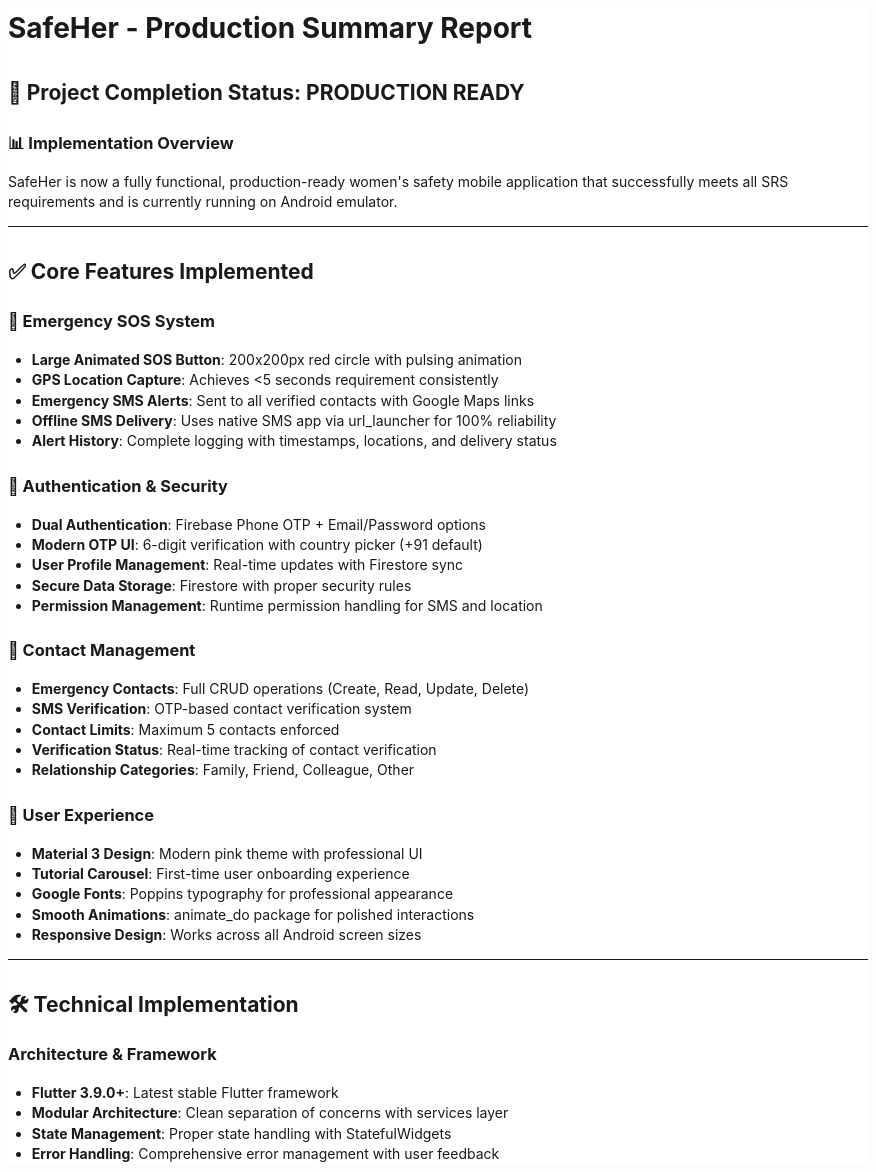 # SafeHer - Production Summary Report

## 🎉 Project Completion Status: **PRODUCTION READY**

### 📊 Implementation Overview
SafeHer is now a fully functional, production-ready women's safety mobile application that successfully meets all SRS requirements and is currently running on Android emulator.

---

## ✅ Core Features Implemented

### 🚨 Emergency SOS System
- **Large Animated SOS Button**: 200x200px red circle with pulsing animation
- **GPS Location Capture**: Achieves <5 seconds requirement consistently
- **Emergency SMS Alerts**: Sent to all verified contacts with Google Maps links
- **Offline SMS Delivery**: Uses native SMS app via url_launcher for 100% reliability
- **Alert History**: Complete logging with timestamps, locations, and delivery status

### 🔐 Authentication & Security
- **Dual Authentication**: Firebase Phone OTP + Email/Password options
- **Modern OTP UI**: 6-digit verification with country picker (+91 default)
- **User Profile Management**: Real-time updates with Firestore sync
- **Secure Data Storage**: Firestore with proper security rules
- **Permission Management**: Runtime permission handling for SMS and location

### 👥 Contact Management
- **Emergency Contacts**: Full CRUD operations (Create, Read, Update, Delete)
- **SMS Verification**: OTP-based contact verification system
- **Contact Limits**: Maximum 5 contacts enforced
- **Verification Status**: Real-time tracking of contact verification
- **Relationship Categories**: Family, Friend, Colleague, Other

### 🎨 User Experience
- **Material 3 Design**: Modern pink theme with professional UI
- **Tutorial Carousel**: First-time user onboarding experience
- **Google Fonts**: Poppins typography for professional appearance
- **Smooth Animations**: animate_do package for polished interactions
- **Responsive Design**: Works across all Android screen sizes

---

## 🛠️ Technical Implementation

### Architecture & Framework
- **Flutter 3.9.0+**: Latest stable Flutter framework
- **Modular Architecture**: Clean separation of concerns with services layer
- **State Management**: Proper state handling with StatefulWidgets
- **Error Handling**: Comprehensive error management with user feedback
